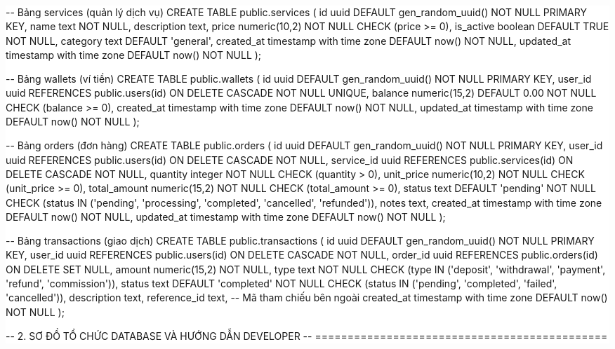 -- Bảng services (quản lý dịch vụ)
CREATE TABLE public.services (
    id uuid DEFAULT gen_random_uuid() NOT NULL PRIMARY KEY,
    name text NOT NULL,
    description text,
    price numeric(10,2) NOT NULL CHECK (price >= 0),
    is_active boolean DEFAULT TRUE NOT NULL,
    category text DEFAULT 'general',
    created_at timestamp with time zone DEFAULT now() NOT NULL,
    updated_at timestamp with time zone DEFAULT now() NOT NULL
);

-- Bảng wallets (ví tiền)
CREATE TABLE public.wallets (
    id uuid DEFAULT gen_random_uuid() NOT NULL PRIMARY KEY,
    user_id uuid REFERENCES public.users(id) ON DELETE CASCADE NOT NULL UNIQUE,
    balance numeric(15,2) DEFAULT 0.00 NOT NULL CHECK (balance >= 0),
    created_at timestamp with time zone DEFAULT now() NOT NULL,
    updated_at timestamp with time zone DEFAULT now() NOT NULL
);

-- Bảng orders (đơn hàng)
CREATE TABLE public.orders (
    id uuid DEFAULT gen_random_uuid() NOT NULL PRIMARY KEY,
    user_id uuid REFERENCES public.users(id) ON DELETE CASCADE NOT NULL,
    service_id uuid REFERENCES public.services(id) ON DELETE CASCADE NOT NULL,
    quantity integer NOT NULL CHECK (quantity > 0),
    unit_price numeric(10,2) NOT NULL CHECK (unit_price >= 0),
    total_amount numeric(15,2) NOT NULL CHECK (total_amount >= 0),
    status text DEFAULT 'pending' NOT NULL CHECK (status IN ('pending', 'processing', 'completed', 'cancelled', 'refunded')),
    notes text,
    created_at timestamp with time zone DEFAULT now() NOT NULL,
    updated_at timestamp with time zone DEFAULT now() NOT NULL
);

-- Bảng transactions (giao dịch)
CREATE TABLE public.transactions (
    id uuid DEFAULT gen_random_uuid() NOT NULL PRIMARY KEY,
    user_id uuid REFERENCES public.users(id) ON DELETE CASCADE NOT NULL,
    order_id uuid REFERENCES public.orders(id) ON DELETE SET NULL,
    amount numeric(15,2) NOT NULL,
    type text NOT NULL CHECK (type IN ('deposit', 'withdrawal', 'payment', 'refund', 'commission')),
    status text DEFAULT 'completed' NOT NULL CHECK (status IN ('pending', 'completed', 'failed', 'cancelled')),
    description text,
    reference_id text, -- Mã tham chiếu bên ngoài
    created_at timestamp with time zone DEFAULT now() NOT NULL
);

-- 2. SƠ ĐỒ TỔ CHỨC DATABASE VÀ HƯỚNG DẪN DEVELOPER
-- =============================================
